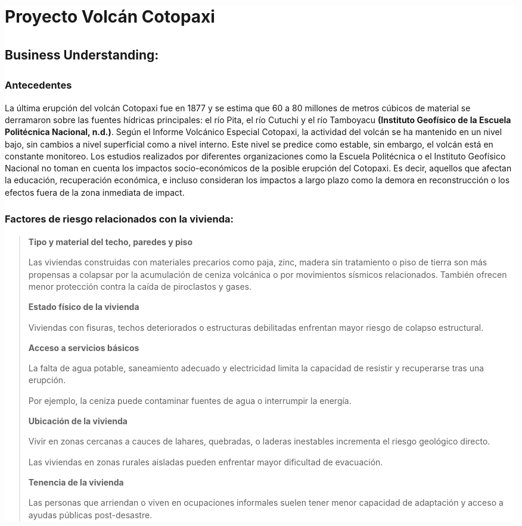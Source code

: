 # Proyecto Volcán Cotopaxi

## Business Understanding: 

### **Antecedentes**

La última erupción del volcán Cotopaxi fue en 1877 y se estima que 60 a
80 millones de metros cúbicos de material se derramaron sobre las
fuentes hídricas principales: el río Pita, el río Cutuchi y el río
Tamboyacu **(Instituto Geofísico de la Escuela Politécnica Nacional,
n.d.)**. Según el Informe Volcánico Especial Cotopaxi, la actividad del
volcán se ha mantenido en un nivel bajo, sin cambios a nivel superficial
como a nivel interno. Este nivel se predice como estable, sin embargo,
el volcán está en constante monitoreo. Los estudios realizados por
diferentes organizaciones como la Escuela Politécnica o el Instituto
Geofísico Nacional no toman en cuenta los impactos socio-económicos de
la posible erupción del Cotopaxi. Es decir, aquellos que afectan la
educación, recuperación económica, e incluso consideran los impactos a
largo plazo como la demora en reconstrucción o los efectos fuera de la
zona inmediata de impact.

### 

### **Factores de riesgo relacionados con la vivienda:**

> **Tipo y material del techo, paredes y piso**
>
> Las viviendas construidas con materiales precarios como paja, zinc,
> madera sin tratamiento o piso de tierra son más propensas a colapsar
> por la acumulación de ceniza volcánica o por movimientos sísmicos
> relacionados. También ofrecen menor protección contra la caída de
> piroclastos y gases.
>
> **Estado físico de la vivienda**
>
> Viviendas con fisuras, techos deteriorados o estructuras debilitadas
> enfrentan mayor riesgo de colapso estructural.
>
> **Acceso a servicios básicos**
>
> La falta de agua potable, saneamiento adecuado y electricidad limita
> la capacidad de resistir y recuperarse tras una erupción.
>
> Por ejemplo, la ceniza puede contaminar fuentes de agua o interrumpir
> la energía.
>
> **Ubicación de la vivienda**
>
> Vivir en zonas cercanas a cauces de lahares, quebradas, o laderas
> inestables incrementa el riesgo geológico directo.
>
> Las viviendas en zonas rurales aisladas pueden enfrentar mayor
> dificultad de evacuación.
>
> **Tenencia de la vivienda**
>
> Las personas que arriendan o viven en ocupaciones informales suelen
> tener menor capacidad de adaptación y acceso a ayudas públicas
> post-desastre.
